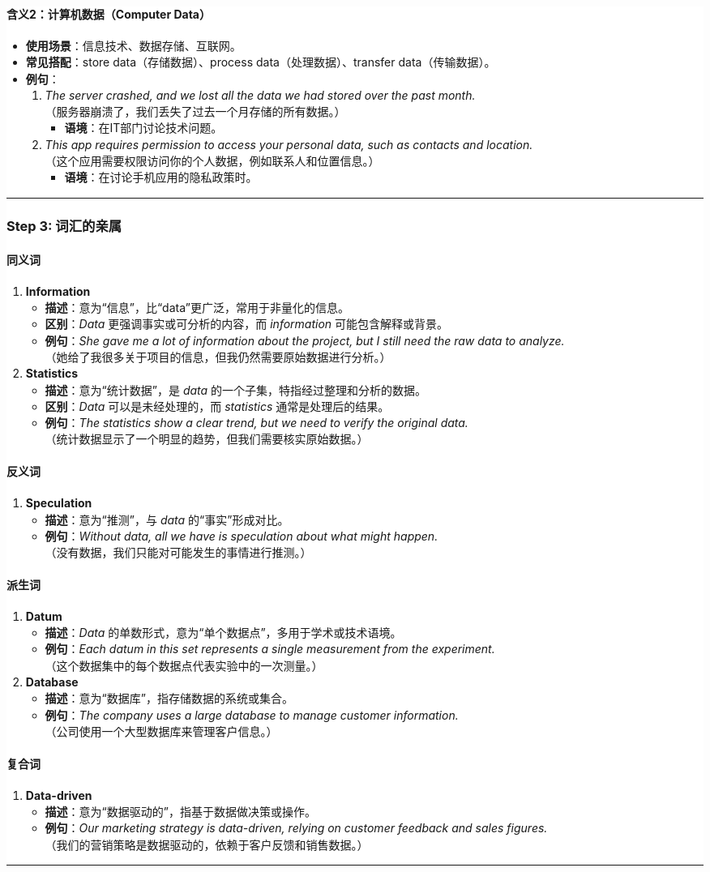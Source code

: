 #### **含义2：计算机数据（Computer Data）**
- **使用场景**：信息技术、数据存储、互联网。
- **常见搭配**：store data（存储数据）、process data（处理数据）、transfer data（传输数据）。
- **例句**：
  1. *The server crashed, and we lost all the data we had stored over the past month.*  
     （服务器崩溃了，我们丢失了过去一个月存储的所有数据。）
     - **语境**：在IT部门讨论技术问题。
  2. *This app requires permission to access your personal data, such as contacts and location.*  
     （这个应用需要权限访问你的个人数据，例如联系人和位置信息。）
     - **语境**：在讨论手机应用的隐私政策时。

---

### **Step 3: 词汇的亲属**

#### **同义词**
1. **Information**  
   - **描述**：意为“信息”，比“data”更广泛，常用于非量化的信息。  
   - **区别**：*Data* 更强调事实或可分析的内容，而 *information* 可能包含解释或背景。  
   - **例句**：*She gave me a lot of information about the project, but I still need the raw data to analyze.*  
     （她给了我很多关于项目的信息，但我仍然需要原始数据进行分析。）
2. **Statistics**  
   - **描述**：意为“统计数据”，是 *data* 的一个子集，特指经过整理和分析的数据。  
   - **区别**：*Data* 可以是未经处理的，而 *statistics* 通常是处理后的结果。  
   - **例句**：*The statistics show a clear trend, but we need to verify the original data.*  
     （统计数据显示了一个明显的趋势，但我们需要核实原始数据。）

#### **反义词**
1. **Speculation**  
   - **描述**：意为“推测”，与 *data* 的“事实”形成对比。  
   - **例句**：*Without data, all we have is speculation about what might happen.*  
     （没有数据，我们只能对可能发生的事情进行推测。）

#### **派生词**
1. **Datum**  
   - **描述**：*Data* 的单数形式，意为“单个数据点”，多用于学术或技术语境。  
   - **例句**：*Each datum in this set represents a single measurement from the experiment.*  
     （这个数据集中的每个数据点代表实验中的一次测量。）
2. **Database**  
   - **描述**：意为“数据库”，指存储数据的系统或集合。  
   - **例句**：*The company uses a large database to manage customer information.*  
     （公司使用一个大型数据库来管理客户信息。）

#### **复合词**
1. **Data-driven**  
   - **描述**：意为“数据驱动的”，指基于数据做决策或操作。  
   - **例句**：*Our marketing strategy is data-driven, relying on customer feedback and sales figures.*  
     （我们的营销策略是数据驱动的，依赖于客户反馈和销售数据。）

---

